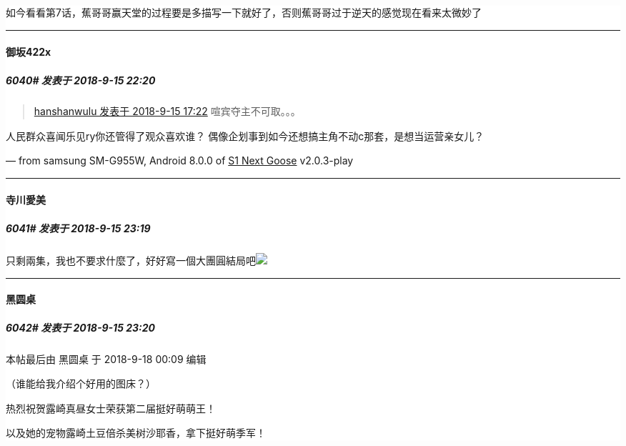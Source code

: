 


如今看看第7话，蕉哥哥赢天堂的过程要是多描写一下就好了，否则蕉哥哥过于逆天的感觉现在看来太微妙了







*****

####  御坂422x  
##### 6040#       发表于 2018-9-15 22:20



<blockquote><a href="httphttps://bbs.saraba1st.com/2b/forum.php?mod=redirect&amp;goto=findpost&amp;pid=40967828&amp;ptid=1499843" target="_blank">hanshanwulu 发表于 2018-9-15 17:22</a>
喧宾夺主不可取。。。</blockquote>
人民群众喜闻乐见ry你还管得了观众喜欢谁？
偶像企划事到如今还想搞主角不动c那套，是想当运营亲女儿？

— from samsung SM-G955W, Android 8.0.0 of [S1 Next Goose](https://pan.baidu.com/s/1mi43uRm) v2.0.3-play







*****

####  寺川愛美  
##### 6041#       发表于 2018-9-15 23:19




只剩兩集，我也不要求什麼了，好好寫一個大團圓結局吧<img src="https://static.saraba1st.com/image/smiley/face2017/180.png" referrerpolicy="no-referrer">







*****

####  黑圆桌  
##### 6042#       发表于 2018-9-15 23:20



 本帖最后由 黑圆桌 于 2018-9-18 00:09 编辑 


（谁能给我介绍个好用的图床？）


热烈祝贺露崎真昼女士荣获第二届挺好萌萌王！





以及她的宠物露崎土豆倍杀美树沙耶香，拿下挺好萌季军！
